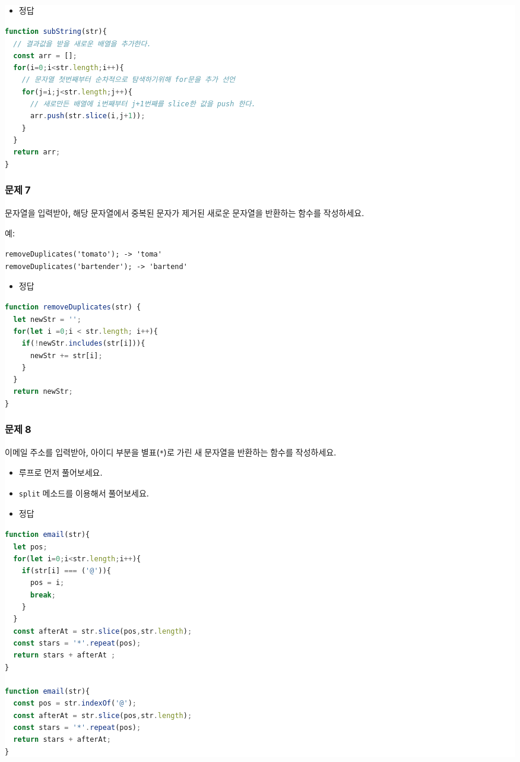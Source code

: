 - 정답
```js
function subString(str){
  // 결과값을 받을 새로운 배열을 추가한다.
  const arr = [];
  for(i=0;i<str.length;i++){
    // 문자열 첫번째부터 순차적으로 탐색하기위해 for문을 추가 선언
    for(j=i;j<str.length;j++){
      // 새로만든 배열에 i번째부터 j+1번째를 slice한 값을 push 한다.
      arr.push(str.slice(i,j+1));
    }
  }
  return arr;
}
```

### 문제 7

문자열을 입력받아, 해당 문자열에서 중복된 문자가 제거된 새로운 문자열을 반환하는 함수를 작성하세요.

예:
```
removeDuplicates('tomato'); -> 'toma'
removeDuplicates('bartender'); -> 'bartend'
```

- 정답
```js
function removeDuplicates(str) {
  let newStr = '';
  for(let i =0;i < str.length; i++){
    if(!newStr.includes(str[i])){
      newStr += str[i];
    }
  }
  return newStr;
}
```

### 문제 8

이메일 주소를 입력받아, 아이디 부분을 별표(`*`)로 가린 새 문자열을 반환하는 함수를 작성하세요.

- 루프로 먼저 풀어보세요.
- `split` 메소드를 이용해서 풀어보세요.

- 정답

```js
function email(str){
  let pos;
  for(let i=0;i<str.length;i++){
    if(str[i] === ('@')){
      pos = i;
      break;
    }
  }
  const afterAt = str.slice(pos,str.length);
  const stars = '*'.repeat(pos);
  return stars + afterAt ;
}

function email(str){
  const pos = str.indexOf('@');
  const afterAt = str.slice(pos,str.length);
  const stars = '*'.repeat(pos);
  return stars + afterAt;
}
```